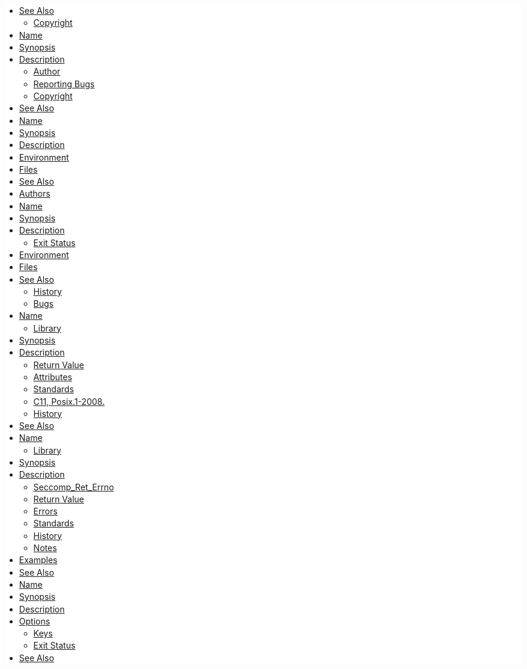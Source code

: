 - [See Also](#see-also)
  - [Copyright](#copyright)
- [Name](#name)
- [Synopsis](#synopsis)
- [Description](#description)
  - [Author](#author)
  - [Reporting Bugs](#reporting-bugs)
  - [Copyright](#copyright)
- [See Also](#see-also)
- [Name](#name)
- [Synopsis](#synopsis)
- [Description](#description)
- [Environment](#environment)
- [Files](#files)
- [See Also](#see-also)
- [Authors](#authors)
- [Name](#name)
- [Synopsis](#synopsis)
- [Description](#description)
  - [Exit Status](#exit-status)
- [Environment](#environment)
- [Files](#files)
- [See Also](#see-also)
  - [History](#history)
  - [Bugs](#bugs)
- [Name](#name)
  - [Library](#library)
- [Synopsis](#synopsis)
- [Description](#description)
  - [Return Value](#return-value)
  - [Attributes](#attributes)
  - [Standards](#standards)
  - [C11, Posix.1-2008.](#c11,-posix.1-2008.)
  - [History](#history)
- [See Also](#see-also)
- [Name](#name)
  - [Library](#library)
- [Synopsis](#synopsis)
- [Description](#description)
  - [Seccomp_Ret_Errno](#seccomp_ret_errno)
  - [Return Value](#return-value)
  - [Errors](#errors)
  - [Standards](#standards)
  - [History](#history)
  - [Notes](#notes)
- [Examples](#examples)
- [See Also](#see-also)
- [Name](#name)
- [Synopsis](#synopsis)
- [Description](#description)
- [Options](#options)
  - [Keys](#keys)
  - [Exit Status](#exit-status)
- [See Also](#see-also)
